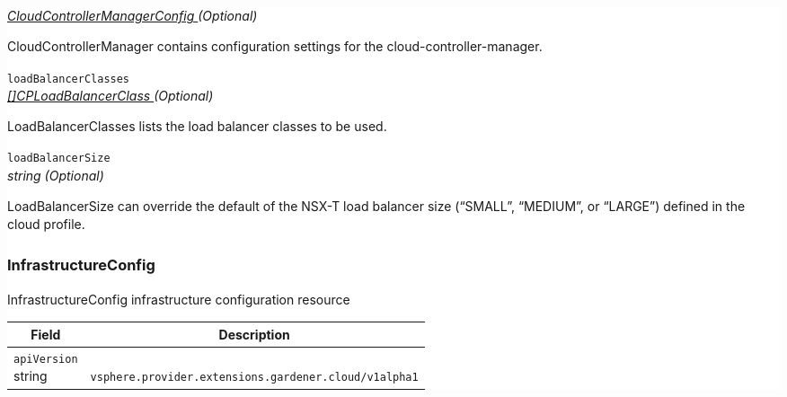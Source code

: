 <em>
<a href="#vsphere.provider.extensions.gardener.cloud/v1alpha1.CloudControllerManagerConfig">
CloudControllerManagerConfig
</a>
</em>
</td>
<td>
<em>(Optional)</em>
<p>CloudControllerManager contains configuration settings for the cloud-controller-manager.</p>
</td>
</tr>
<tr>
<td>
<code>loadBalancerClasses</code></br>
<em>
<a href="#vsphere.provider.extensions.gardener.cloud/v1alpha1.CPLoadBalancerClass">
[]CPLoadBalancerClass
</a>
</em>
</td>
<td>
<em>(Optional)</em>
<p>LoadBalancerClasses lists the load balancer classes to be used.</p>
</td>
</tr>
<tr>
<td>
<code>loadBalancerSize</code></br>
<em>
string
</em>
</td>
<td>
<em>(Optional)</em>
<p>LoadBalancerSize can override the default of the NSX-T load balancer size (&ldquo;SMALL&rdquo;, &ldquo;MEDIUM&rdquo;, or &ldquo;LARGE&rdquo;) defined in the cloud profile.</p>
</td>
</tr>
</tbody>
</table>
<h3 id="vsphere.provider.extensions.gardener.cloud/v1alpha1.InfrastructureConfig">InfrastructureConfig
</h3>
<p>
<p>InfrastructureConfig infrastructure configuration resource</p>
</p>
<table>
<thead>
<tr>
<th>Field</th>
<th>Description</th>
</tr>
</thead>
<tbody>
<tr>
<td>
<code>apiVersion</code></br>
string</td>
<td>
<code>
vsphere.provider.extensions.gardener.cloud/v1alpha1
</code>
</td>
</tr>
